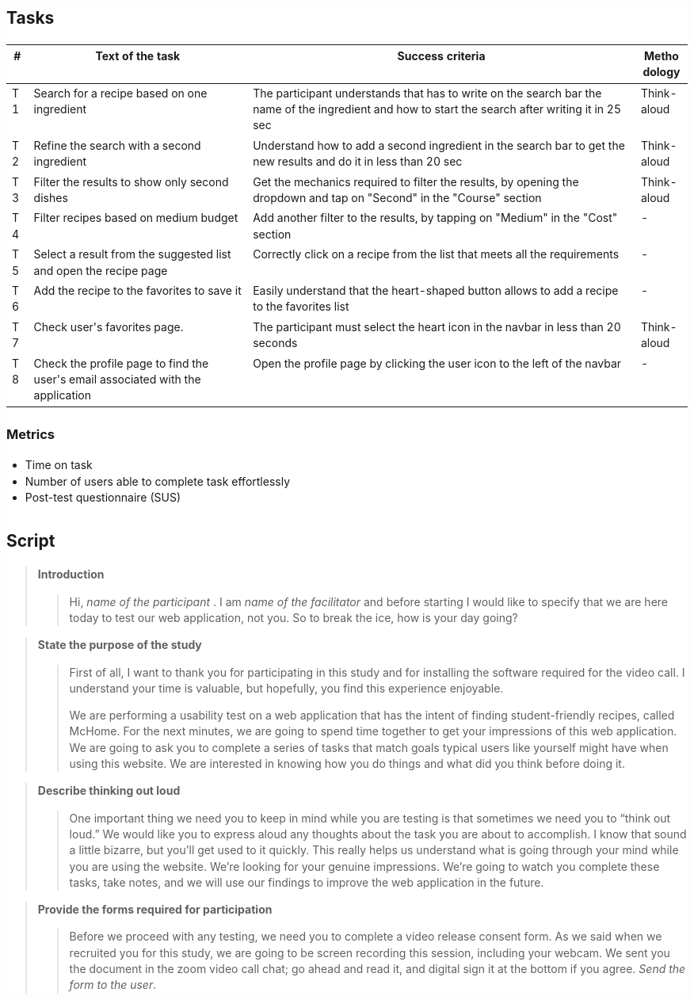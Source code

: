## Tasks

| # | Text of the task | Success criteria| Methodology |
| --- | ----------- | --- | --- |
|T1| Search for a recipe based on one ingredient | The participant understands that has to write on the search bar the name of the ingredient and how to start the search after writing it in 25 sec | Think-aloud |
|T2| Refine the search with a second ingredient | Understand how to add a second ingredient in the search bar to get the new results and do it in less than 20 sec| Think-aloud|
|T3| Filter the results to show only second dishes | Get the mechanics required to filter the results, by opening the dropdown and tap on "Second" in the "Course" section| Think-aloud |
|T4| Filter recipes based on medium budget| Add another filter to the results, by tapping on "Medium" in the "Cost" section | - |
|T5| Select a result from the suggested list and open the recipe page | Correctly click on a recipe from the list that meets all the requirements | - |
|T6| Add the recipe to the favorites to save it | Easily understand that the heart-shaped button allows to add a recipe to the favorites list | - |
|T7| Check user's favorites page. | The participant must select the heart icon in the navbar in less than 20 seconds | Think-aloud |
|T8| Check the profile page to find the user's email associated with the application | Open the profile page by clicking the user icon to the left of the navbar | - |

### Metrics
- Time on task
- Number of users able to complete task effortlessly
- Post-test questionnaire (SUS)

## Script
> **Introduction**
>> Hi, *name of the participant* . I am *name of the facilitator* and before starting I would like to specify that we are here today to test our web application, not you. So to break the ice, how is your day going?

> **State the purpose of the study**
>> First of all, I want to thank you for participating in this study and for installing the software required for the video call. I understand your time is valuable, but hopefully, you find this experience enjoyable.
>>
>> We are performing a usability test on a web application that has the intent of finding student-friendly recipes, called McHome. For the next minutes, we are going to spend time together to get your impressions of this web application. We are going to ask you to complete a series of tasks that match goals typical users like yourself might have when using this website. We are interested in knowing how you do things and what did you think before doing it. 

> **Describe thinking out loud**
>> One important thing we need you to keep in mind while you are testing is that sometimes we need you to “think out loud.” We would like you to express aloud any thoughts about the task you are about to accomplish. I know that sound a little bizarre, but you’ll get used to it quickly. This really helps us understand what is going through your mind while you are using the website. We’re looking for your genuine impressions.
We’re going to watch you complete these tasks, take notes, and we will use our findings to improve the web application in the future.

> **Provide the forms required for participation**
>> Before we proceed with any testing, we need you to complete a video release consent form. As we said when we recruited you for this study, we are going to be screen recording this session, including your webcam. We sent you the document in the zoom video call chat; go ahead and read it, and digital sign it at the bottom if you agree. *Send the form to the user*.
